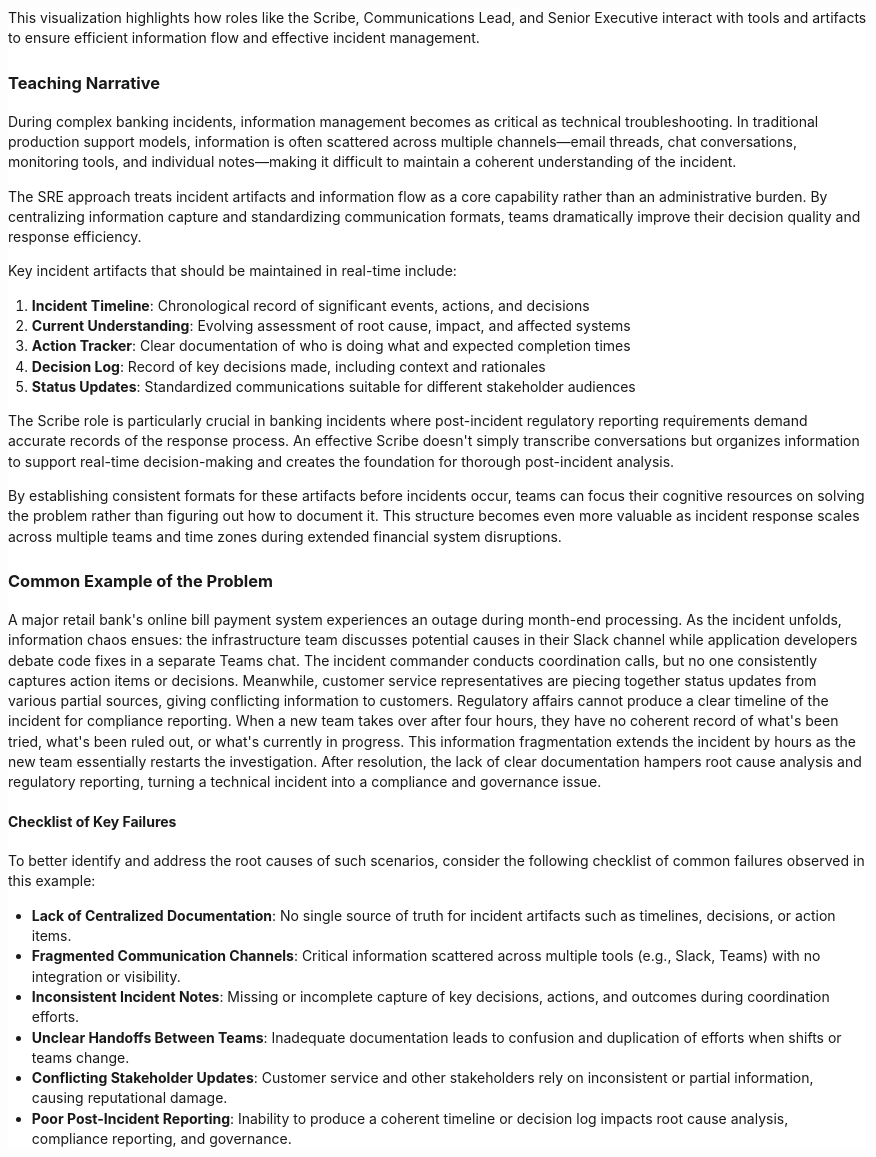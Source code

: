 This visualization highlights how roles like the Scribe, Communications Lead, and Senior Executive interact with tools and artifacts to ensure efficient information flow and effective incident management.
### Teaching Narrative
During complex banking incidents, information management becomes as critical as technical troubleshooting. In traditional production support models, information is often scattered across multiple channels—email threads, chat conversations, monitoring tools, and individual notes—making it difficult to maintain a coherent understanding of the incident.

The SRE approach treats incident artifacts and information flow as a core capability rather than an administrative burden. By centralizing information capture and standardizing communication formats, teams dramatically improve their decision quality and response efficiency.

Key incident artifacts that should be maintained in real-time include:

1. **Incident Timeline**: Chronological record of significant events, actions, and decisions
2. **Current Understanding**: Evolving assessment of root cause, impact, and affected systems
3. **Action Tracker**: Clear documentation of who is doing what and expected completion times
4. **Decision Log**: Record of key decisions made, including context and rationales
5. **Status Updates**: Standardized communications suitable for different stakeholder audiences

The Scribe role is particularly crucial in banking incidents where post-incident regulatory reporting requirements demand accurate records of the response process. An effective Scribe doesn't simply transcribe conversations but organizes information to support real-time decision-making and creates the foundation for thorough post-incident analysis.

By establishing consistent formats for these artifacts before incidents occur, teams can focus their cognitive resources on solving the problem rather than figuring out how to document it. This structure becomes even more valuable as incident response scales across multiple teams and time zones during extended financial system disruptions.
### Common Example of the Problem

A major retail bank's online bill payment system experiences an outage during month-end processing. As the incident unfolds, information chaos ensues: the infrastructure team discusses potential causes in their Slack channel while application developers debate code fixes in a separate Teams chat. The incident commander conducts coordination calls, but no one consistently captures action items or decisions. Meanwhile, customer service representatives are piecing together status updates from various partial sources, giving conflicting information to customers. Regulatory affairs cannot produce a clear timeline of the incident for compliance reporting. When a new team takes over after four hours, they have no coherent record of what's been tried, what's been ruled out, or what's currently in progress. This information fragmentation extends the incident by hours as the new team essentially restarts the investigation. After resolution, the lack of clear documentation hampers root cause analysis and regulatory reporting, turning a technical incident into a compliance and governance issue.

#### Checklist of Key Failures
To better identify and address the root causes of such scenarios, consider the following checklist of common failures observed in this example:

- **Lack of Centralized Documentation**: No single source of truth for incident artifacts such as timelines, decisions, or action items.
- **Fragmented Communication Channels**: Critical information scattered across multiple tools (e.g., Slack, Teams) with no integration or visibility.
- **Inconsistent Incident Notes**: Missing or incomplete capture of key decisions, actions, and outcomes during coordination efforts.
- **Unclear Handoffs Between Teams**: Inadequate documentation leads to confusion and duplication of efforts when shifts or teams change.
- **Conflicting Stakeholder Updates**: Customer service and other stakeholders rely on inconsistent or partial information, causing reputational damage.
- **Poor Post-Incident Reporting**: Inability to produce a coherent timeline or decision log impacts root cause analysis, compliance reporting, and governance.

